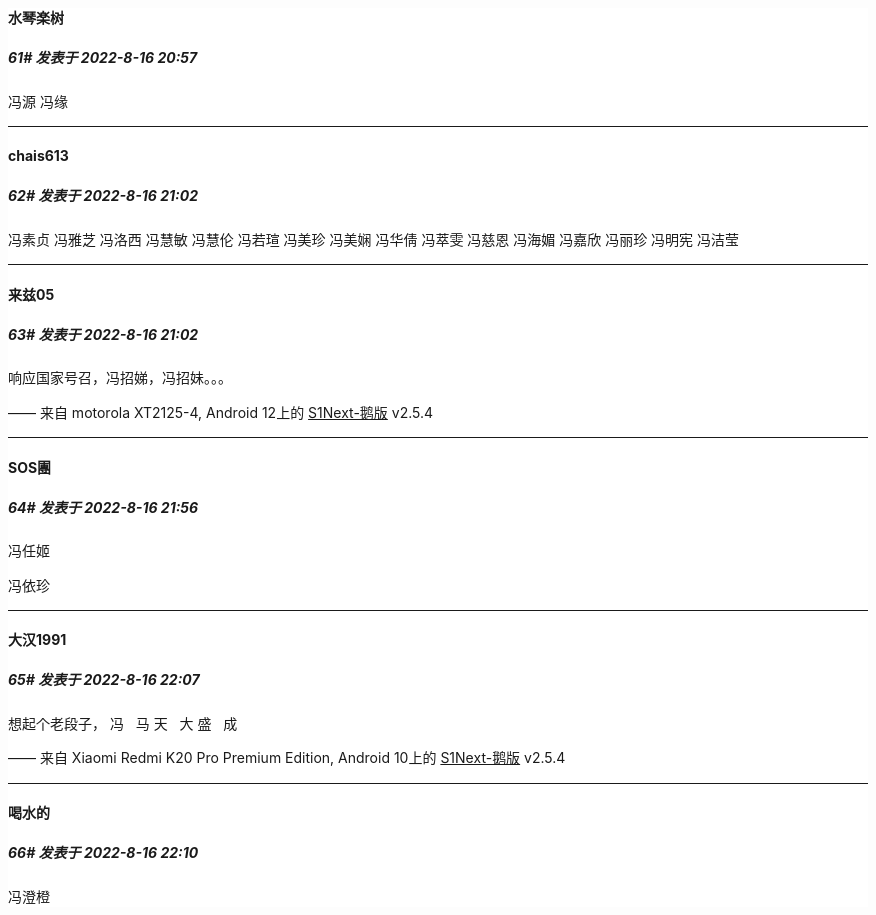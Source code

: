 ####  水琴楽树  
##### 61#       发表于 2022-8-16 20:57

冯源 冯缘

*****

####  chais613  
##### 62#       发表于 2022-8-16 21:02

冯素贞 冯雅芝 冯洛西 冯慧敏 冯慧伦 冯若瑄 冯美珍 冯美娴 冯华倩 冯萃雯 冯慈恩 冯海媚 冯嘉欣 冯丽珍 冯明宪 冯洁莹



*****

####  来兹05  
##### 63#       发表于 2022-8-16 21:02

响应国家号召，冯招娣，冯招妹。。。

—— 来自 motorola XT2125-4, Android 12上的 [S1Next-鹅版](https://github.com/ykrank/S1-Next/releases) v2.5.4



*****

####  SOS團  
##### 64#       发表于 2022-8-16 21:56

冯任姬

冯依珍



*****

####  大汉1991  
##### 65#       发表于 2022-8-16 22:07

想起个老段子，
冯   马
天   大
盛   成

—— 来自 Xiaomi Redmi K20 Pro Premium Edition, Android 10上的 [S1Next-鹅版](https://github.com/ykrank/S1-Next/releases) v2.5.4

*****

####  喝水的  
##### 66#       发表于 2022-8-16 22:10

冯澄橙

